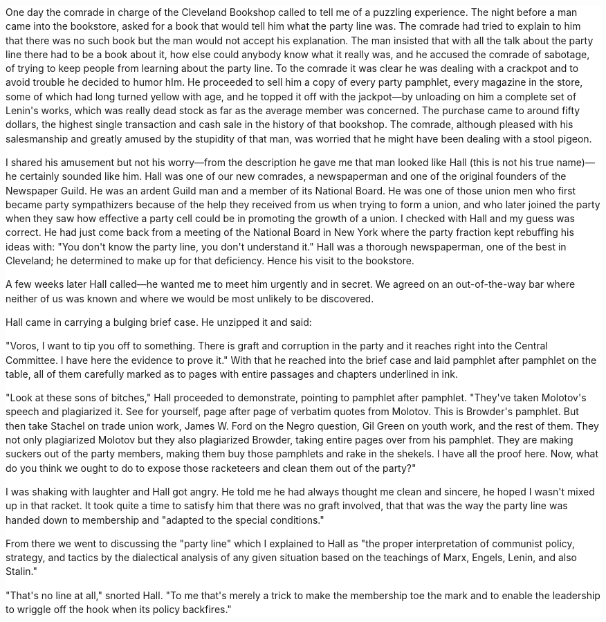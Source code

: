 One day the comrade in charge of the Cleveland Bookshop called to tell me of a puzzling experience. The night before a man came into the bookstore, asked for a book that would tell him what the party line was. The comrade had tried to explain to him that there was no such book but the man would not accept his explanation. The man insisted that with all the talk about the party line there had to be a book about it, how else could anybody know what it really was, and he accused the comrade of sabotage, of trying to keep people from learning about the party line. To the comrade it was clear he was dealing with a crackpot and to avoid trouble he decided to humor hIm. He proceeded to sell him a copy of every party pamphlet, every magazine in the store, some of which had long turned yellow with age, and he topped it off with the jackpot—by unloading on him a complete set of Lenin's works, which was really dead stock as far as the average member was concerned. The purchase came to around fifty dollars, the highest single transaction and cash sale in the history of that bookshop. The comrade, although pleased with his salesmanship and greatly amused by the stupidity of that man, was worried that he might have been dealing with a stool pigeon.

I shared his amusement but not his worry—from the description he gave me that man looked like Hall (this is not his true name)—he certainly sounded like him. Hall was one of our new comrades, a newspaperman and one of the original founders of the Newspaper Guild. He was an ardent Guild man and a member of its National Board. He was one of those union men who first became party sympathizers because of the help they received from us when trying to form a union, and who later joined the party when they saw how effective a party cell could be in promoting the growth of a union. I checked with Hall and my guess was correct. He had just come back from a meeting of the National Board in New York where the party fraction kept rebuffing his ideas with: "You don't know the party line, you don't understand it." Hall was a thorough newspaperman, one of the best in Cleveland; he determined to make up for that deficiency. Hence his visit to the bookstore.

A few weeks later Hall called—he wanted me to meet him urgently and in secret. We agreed on an out-of-the-way bar where neither of us was known and where we would be most unlikely to be discovered.

Hall came in carrying a bulging brief case. He unzipped it and said:

"Voros, I want to tip you off to something. There is graft and corruption in the party and it reaches right into the Central Committee. I have here the evidence to prove it." With that he reached into the brief case and laid pamphlet after pamphlet on the table, all of them carefully marked as to pages with entire passages and chapters underlined in ink.

"Look at these sons of bitches," Hall proceeded to demonstrate, pointing to pamphlet after pamphlet. "They've taken Molotov's speech and plagiarized it. See for yourself, page after page of verbatim quotes from Molotov. This is Browder's pamphlet. But then take Stachel on trade union work, James W. Ford on the Negro question, Gil Green on youth work, and the rest of them. They not only plagiarized Molotov but they also plagiarized Browder, taking entire pages over from his pamphlet. They are making suckers out of the party members, making them buy those pamphlets and rake in the shekels. I have all the proof here. Now, what do you think we ought to do to expose those racketeers and clean them out of the party?"

I was shaking with laughter and Hall got angry. He told me he had always thought me clean and sincere, he hoped I wasn't mixed up in that racket. It took quite a time to satisfy him that there was no graft involved, that that was the way the party line was handed down to membership and "adapted to the special conditions."

From there we went to discussing the "party line" which I explained to Hall as "the proper interpretation of communist policy, strategy, and tactics by the dialectical analysis of any given situation based on the teachings of Marx, Engels, Lenin, and also Stalin."

"That's no line at all," snorted Hall. "To me that's merely a trick to make the membership toe the mark and to enable the leadership to wriggle off the hook when its policy backfires."
